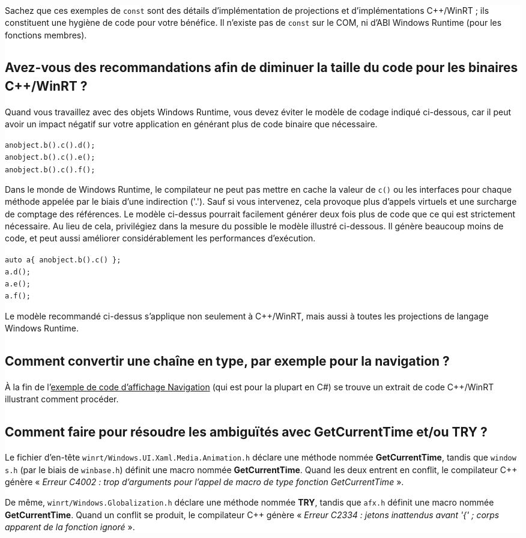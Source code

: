 Sachez que ces exemples de `const` sont des détails d’implémentation de projections et d’implémentations C++/WinRT ; ils constituent une hygiène de code pour votre bénéfice. Il n’existe pas de `const` sur le COM, ni d’ABI Windows Runtime (pour les fonctions membres).

## <a name="do-you-have-any-recommendations-for-decreasing-the-code-size-for-cwinrt-binaries"></a>Avez-vous des recommandations afin de diminuer la taille du code pour les binaires C++/WinRT ?
Quand vous travaillez avec des objets Windows Runtime, vous devez éviter le modèle de codage indiqué ci-dessous, car il peut avoir un impact négatif sur votre application en générant plus de code binaire que nécessaire.

```cppwinrt
anobject.b().c().d();
anobject.b().c().e();
anobject.b().c().f();
```

Dans le monde de Windows Runtime, le compilateur ne peut pas mettre en cache la valeur de `c()` ou les interfaces pour chaque méthode appelée par le biais d’une indirection ('.'). Sauf si vous intervenez, cela provoque plus d’appels virtuels et une surcharge de comptage des références. Le modèle ci-dessus pourrait facilement générer deux fois plus de code que ce qui est strictement nécessaire. Au lieu de cela, privilégiez dans la mesure du possible le modèle illustré ci-dessous. Il génère beaucoup moins de code, et peut aussi améliorer considérablement les performances d’exécution.

```cppwinrt
auto a{ anobject.b().c() };
a.d();
a.e();
a.f();
```

Le modèle recommandé ci-dessus s’applique non seulement à C++/WinRT, mais aussi à toutes les projections de langage Windows Runtime.

## <a name="how-do-i-turn-a-string-into-a-typemdashfor-navigation-for-example"></a>Comment convertir une chaîne en type, par exemple pour la navigation ?
À la fin de l’[exemple de code d’affichage Navigation](../design/controls-and-patterns/navigationview.md#code-example) (qui est pour la plupart en C#) se trouve un extrait de code C++/WinRT illustrant comment procéder.

## <a name="how-do-i-resolve-ambiguities-with-getcurrenttime-andor-try"></a>Comment faire pour résoudre les ambiguïtés avec GetCurrentTime et/ou TRY ?

Le fichier d’en-tête `winrt/Windows.UI.Xaml.Media.Animation.h` déclare une méthode nommée **GetCurrentTime**, tandis que `windows.h` (par le biais de `winbase.h`) définit une macro nommée **GetCurrentTime**. Quand les deux entrent en conflit, le compilateur C++ génère « *Erreur C4002 : trop d’arguments pour l’appel de macro de type fonction GetCurrentTime* ».

De même, `winrt/Windows.Globalization.h` déclare une méthode nommée **TRY**, tandis que `afx.h` définit une macro nommée **GetCurrentTime**. Quand un conflit se produit, le compilateur C++ génère « *Erreur C2334 : jetons inattendus avant '{' ; corps apparent de la fonction ignoré* ».
